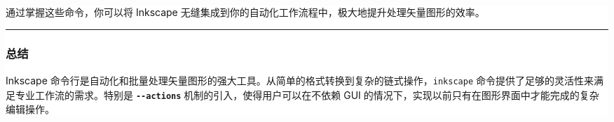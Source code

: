 通过掌握这些命令，你可以将 Inkscape 无缝集成到你的自动化工作流程中，极大地提升处理矢量图形的效率。

---

### 总结

Inkscape 命令行是自动化和批量处理矢量图形的强大工具。从简单的格式转换到复杂的链式操作，`inkscape` 命令提供了足够的灵活性来满足专业工作流的需求。特别是 **`--actions`** 机制的引入，使得用户可以在不依赖 GUI 的情况下，实现以前只有在图形界面中才能完成的复杂编辑操作。